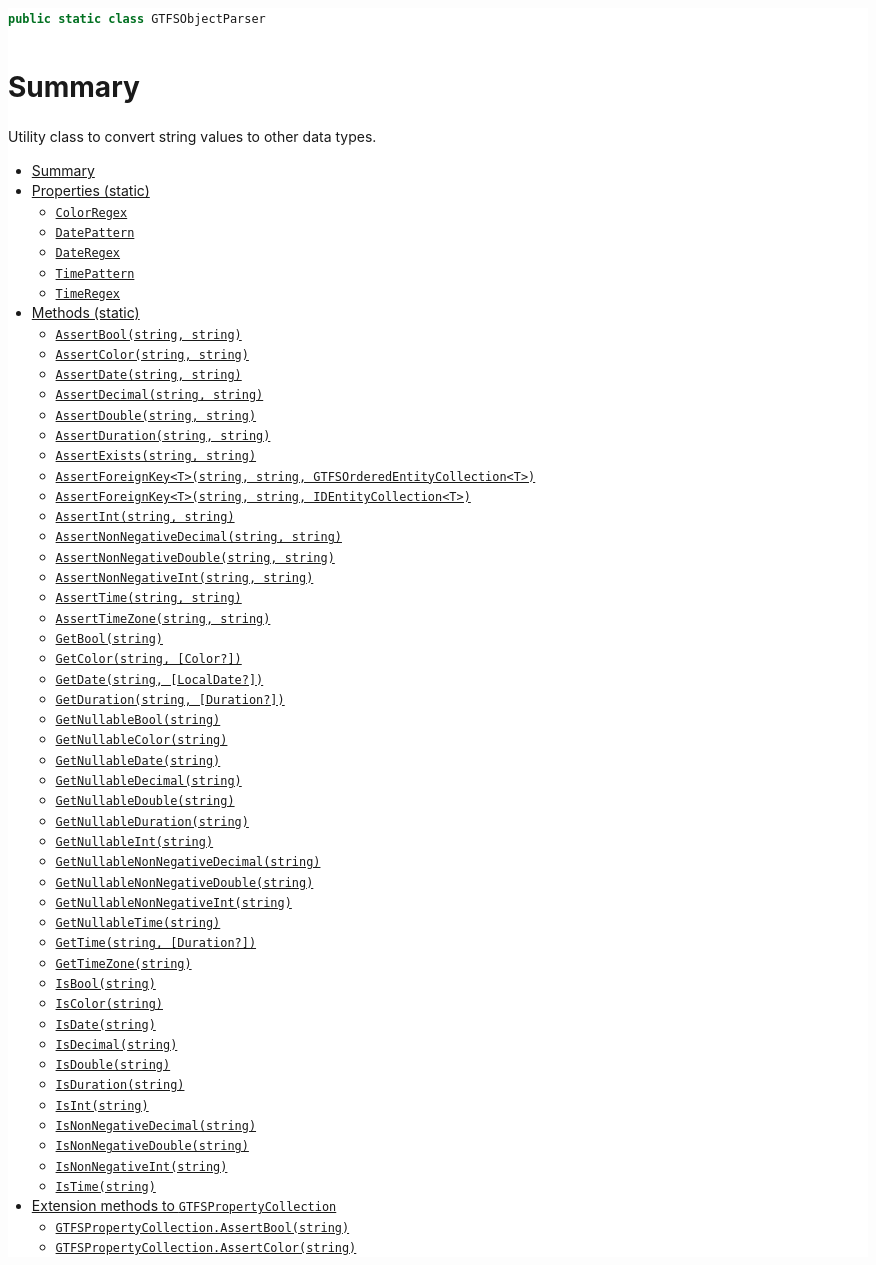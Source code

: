 ```csharp
public static class GTFSObjectParser
```

# Summary
Utility class to convert string values to other data types.

- [Summary](#summary)
- [Properties (static)](#properties-static)
  - [`ColorRegex`](#colorregex)
  - [`DatePattern`](#datepattern)
  - [`DateRegex`](#dateregex)
  - [`TimePattern`](#timepattern)
  - [`TimeRegex`](#timeregex)
- [Methods (static)](#methods-static)
  - [`AssertBool(string, string)`](#assertboolstring-string)
  - [`AssertColor(string, string)`](#assertcolorstring-string)
  - [`AssertDate(string, string)`](#assertdatestring-string)
  - [`AssertDecimal(string, string)`](#assertdecimalstring-string)
  - [`AssertDouble(string, string)`](#assertdoublestring-string)
  - [`AssertDuration(string, string)`](#assertdurationstring-string)
  - [`AssertExists(string, string)`](#assertexistsstring-string)
  - [`AssertForeignKey<T>(string, string, GTFSOrderedEntityCollection<T>)`](#assertforeignkeytstring-string-gtfsorderedentitycollectiont)
  - [`AssertForeignKey<T>(string, string, IDEntityCollection<T>)`](#assertforeignkeytstring-string-identitycollectiont)
  - [`AssertInt(string, string)`](#assertintstring-string)
  - [`AssertNonNegativeDecimal(string, string)`](#assertnonnegativedecimalstring-string)
  - [`AssertNonNegativeDouble(string, string)`](#assertnonnegativedoublestring-string)
  - [`AssertNonNegativeInt(string, string)`](#assertnonnegativeintstring-string)
  - [`AssertTime(string, string)`](#asserttimestring-string)
  - [`AssertTimeZone(string, string)`](#asserttimezonestring-string)
  - [`GetBool(string)`](#getboolstring)
  - [`GetColor(string, [Color?])`](#getcolorstring-color)
  - [`GetDate(string, [LocalDate?])`](#getdatestring-localdate)
  - [`GetDuration(string, [Duration?])`](#getdurationstring-duration)
  - [`GetNullableBool(string)`](#getnullableboolstring)
  - [`GetNullableColor(string)`](#getnullablecolorstring)
  - [`GetNullableDate(string)`](#getnullabledatestring)
  - [`GetNullableDecimal(string)`](#getnullabledecimalstring)
  - [`GetNullableDouble(string)`](#getnullabledoublestring)
  - [`GetNullableDuration(string)`](#getnullabledurationstring)
  - [`GetNullableInt(string)`](#getnullableintstring)
  - [`GetNullableNonNegativeDecimal(string)`](#getnullablenonnegativedecimalstring)
  - [`GetNullableNonNegativeDouble(string)`](#getnullablenonnegativedoublestring)
  - [`GetNullableNonNegativeInt(string)`](#getnullablenonnegativeintstring)
  - [`GetNullableTime(string)`](#getnullabletimestring)
  - [`GetTime(string, [Duration?])`](#gettimestring-duration)
  - [`GetTimeZone(string)`](#gettimezonestring)
  - [`IsBool(string)`](#isboolstring)
  - [`IsColor(string)`](#iscolorstring)
  - [`IsDate(string)`](#isdatestring)
  - [`IsDecimal(string)`](#isdecimalstring)
  - [`IsDouble(string)`](#isdoublestring)
  - [`IsDuration(string)`](#isdurationstring)
  - [`IsInt(string)`](#isintstring)
  - [`IsNonNegativeDecimal(string)`](#isnonnegativedecimalstring)
  - [`IsNonNegativeDouble(string)`](#isnonnegativedoublestring)
  - [`IsNonNegativeInt(string)`](#isnonnegativeintstring)
  - [`IsTime(string)`](#istimestring)
- [Extension methods to `GTFSPropertyCollection`](#extension-methods-to-gtfspropertycollection)
  - [`GTFSPropertyCollection.AssertBool(string)`](#gtfspropertycollectionassertboolstring)
  - [`GTFSPropertyCollection.AssertColor(string)`](#gtfspropertycollectionassertcolorstring)